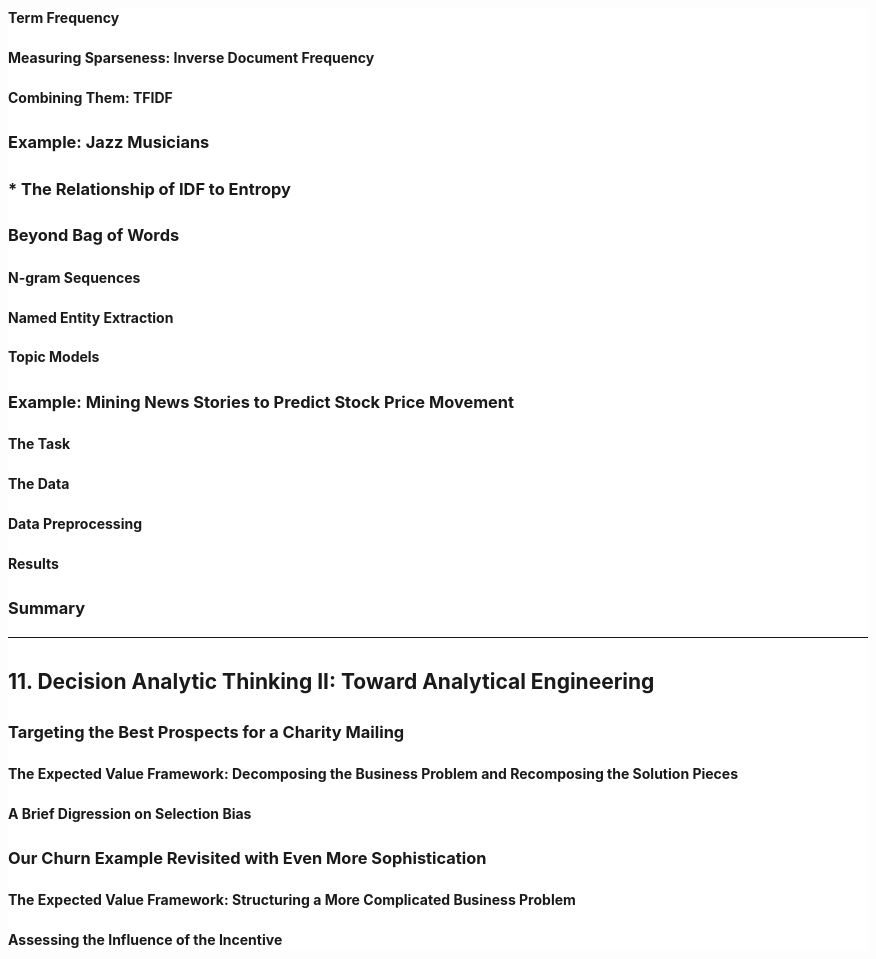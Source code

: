 #### Term Frequency

#### Measuring Sparseness: Inverse Document Frequency

#### Combining Them: TFIDF

### Example: Jazz Musicians

### * The Relationship of IDF to Entropy

### Beyond Bag of Words

#### N-gram Sequences

#### Named Entity Extraction

#### Topic Models

### Example: Mining News Stories to Predict Stock Price Movement

#### The Task

#### The Data

#### Data Preprocessing

#### Results

### Summary


--- 
## 11. Decision Analytic Thinking II: Toward Analytical Engineering

### Targeting the Best Prospects for a Charity Mailing

#### The Expected Value Framework: Decomposing the Business Problem and Recomposing the Solution Pieces

#### A Brief Digression on Selection Bias

### Our Churn Example Revisited with Even More Sophistication

#### The Expected Value Framework: Structuring a More Complicated Business Problem

#### Assessing the Influence of the Incentive
